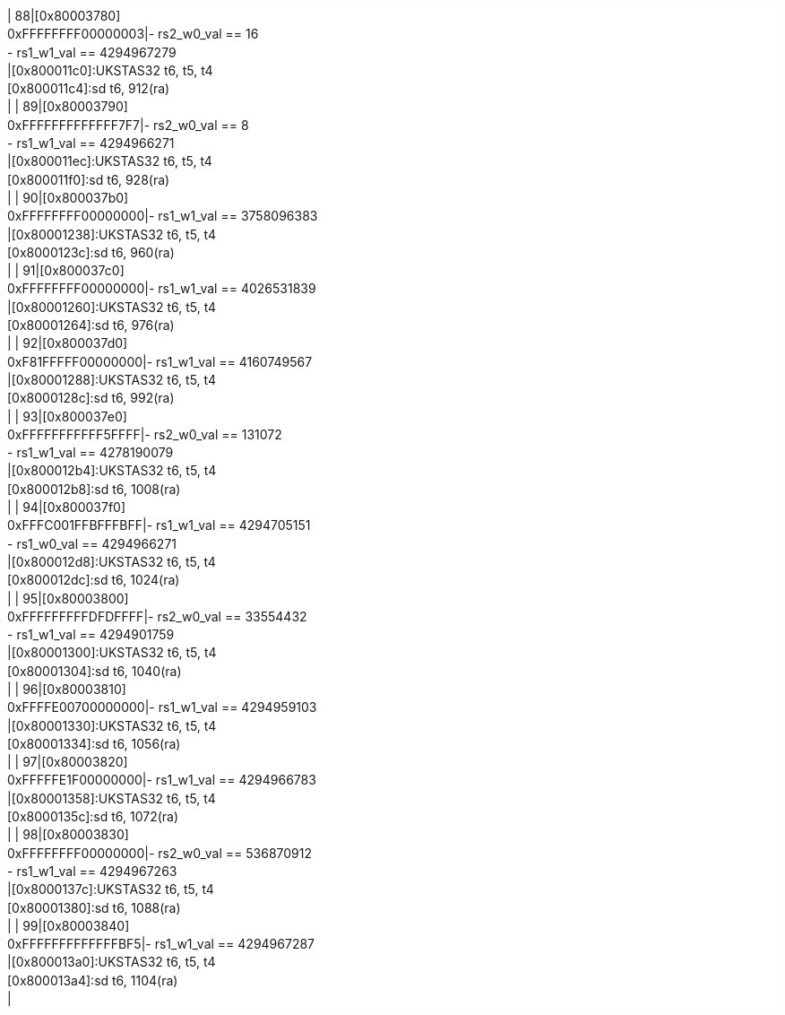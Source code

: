 |  88|[0x80003780]<br>0xFFFFFFFF00000003|- rs2_w0_val == 16<br> - rs1_w1_val == 4294967279<br>                                                                                                                                                                                                                                                                                                  |[0x800011c0]:UKSTAS32 t6, t5, t4<br> [0x800011c4]:sd t6, 912(ra)<br>    |
|  89|[0x80003790]<br>0xFFFFFFFFFFFFF7F7|- rs2_w0_val == 8<br> - rs1_w1_val == 4294966271<br>                                                                                                                                                                                                                                                                                                   |[0x800011ec]:UKSTAS32 t6, t5, t4<br> [0x800011f0]:sd t6, 928(ra)<br>    |
|  90|[0x800037b0]<br>0xFFFFFFFF00000000|- rs1_w1_val == 3758096383<br>                                                                                                                                                                                                                                                                                                                         |[0x80001238]:UKSTAS32 t6, t5, t4<br> [0x8000123c]:sd t6, 960(ra)<br>    |
|  91|[0x800037c0]<br>0xFFFFFFFF00000000|- rs1_w1_val == 4026531839<br>                                                                                                                                                                                                                                                                                                                         |[0x80001260]:UKSTAS32 t6, t5, t4<br> [0x80001264]:sd t6, 976(ra)<br>    |
|  92|[0x800037d0]<br>0xF81FFFFF00000000|- rs1_w1_val == 4160749567<br>                                                                                                                                                                                                                                                                                                                         |[0x80001288]:UKSTAS32 t6, t5, t4<br> [0x8000128c]:sd t6, 992(ra)<br>    |
|  93|[0x800037e0]<br>0xFFFFFFFFFFF5FFFF|- rs2_w0_val == 131072<br> - rs1_w1_val == 4278190079<br>                                                                                                                                                                                                                                                                                              |[0x800012b4]:UKSTAS32 t6, t5, t4<br> [0x800012b8]:sd t6, 1008(ra)<br>   |
|  94|[0x800037f0]<br>0xFFFC001FFBFFFBFF|- rs1_w1_val == 4294705151<br> - rs1_w0_val == 4294966271<br>                                                                                                                                                                                                                                                                                          |[0x800012d8]:UKSTAS32 t6, t5, t4<br> [0x800012dc]:sd t6, 1024(ra)<br>   |
|  95|[0x80003800]<br>0xFFFFFFFFFDFDFFFF|- rs2_w0_val == 33554432<br> - rs1_w1_val == 4294901759<br>                                                                                                                                                                                                                                                                                            |[0x80001300]:UKSTAS32 t6, t5, t4<br> [0x80001304]:sd t6, 1040(ra)<br>   |
|  96|[0x80003810]<br>0xFFFFE00700000000|- rs1_w1_val == 4294959103<br>                                                                                                                                                                                                                                                                                                                         |[0x80001330]:UKSTAS32 t6, t5, t4<br> [0x80001334]:sd t6, 1056(ra)<br>   |
|  97|[0x80003820]<br>0xFFFFFE1F00000000|- rs1_w1_val == 4294966783<br>                                                                                                                                                                                                                                                                                                                         |[0x80001358]:UKSTAS32 t6, t5, t4<br> [0x8000135c]:sd t6, 1072(ra)<br>   |
|  98|[0x80003830]<br>0xFFFFFFFF00000000|- rs2_w0_val == 536870912<br> - rs1_w1_val == 4294967263<br>                                                                                                                                                                                                                                                                                           |[0x8000137c]:UKSTAS32 t6, t5, t4<br> [0x80001380]:sd t6, 1088(ra)<br>   |
|  99|[0x80003840]<br>0xFFFFFFFFFFFFFBF5|- rs1_w1_val == 4294967287<br>                                                                                                                                                                                                                                                                                                                         |[0x800013a0]:UKSTAS32 t6, t5, t4<br> [0x800013a4]:sd t6, 1104(ra)<br>   |
